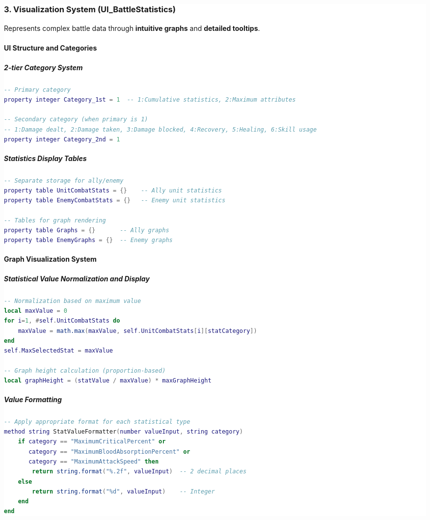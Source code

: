 ### 3. Visualization System (UI_BattleStatistics)

Represents complex battle data through **intuitive graphs** and **detailed tooltips**.

#### UI Structure and Categories

##### 2-tier Category System
```lua
-- Primary category
property integer Category_1st = 1  -- 1:Cumulative statistics, 2:Maximum attributes

-- Secondary category (when primary is 1)
-- 1:Damage dealt, 2:Damage taken, 3:Damage blocked, 4:Recovery, 5:Healing, 6:Skill usage
property integer Category_2nd = 1
```

##### Statistics Display Tables
```lua
-- Separate storage for ally/enemy
property table UnitCombatStats = {}    -- Ally unit statistics
property table EnemyCombatStats = {}   -- Enemy unit statistics

-- Tables for graph rendering
property table Graphs = {}       -- Ally graphs
property table EnemyGraphs = {}  -- Enemy graphs
```

#### Graph Visualization System

##### Statistical Value Normalization and Display
```lua
-- Normalization based on maximum value
local maxValue = 0
for i=1, #self.UnitCombatStats do
    maxValue = math.max(maxValue, self.UnitCombatStats[i][statCategory])
end
self.MaxSelectedStat = maxValue

-- Graph height calculation (proportion-based)
local graphHeight = (statValue / maxValue) * maxGraphHeight
```

##### Value Formatting
```lua
-- Apply appropriate format for each statistical type
method string StatValueFormatter(number valueInput, string category)
    if category == "MaximumCriticalPercent" or 
       category == "MaximumBloodAbsorptionPercent" or 
       category == "MaximumAttackSpeed" then
        return string.format("%.2f", valueInput)  -- 2 decimal places
    else
        return string.format("%d", valueInput)    -- Integer
    end
end
```
